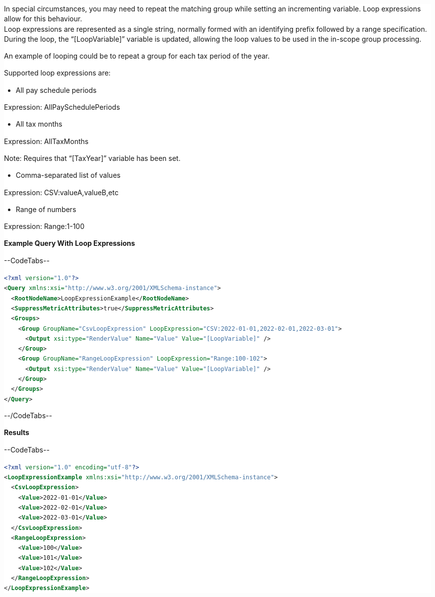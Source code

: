 In special circumstances, you may need to repeat the matching group while setting an incrementing variable. Loop expressions allow for this behaviour.  
Loop expressions are represented as a single string, normally formed with an identifying prefix followed by a range specification.  
During the loop, the “[LoopVariable]” variable is updated, allowing the loop values to be used in the in-scope group processing.  
  
An example of looping could be to repeat a group for each tax period of the year.  
  
Supported loop expressions are:  
  
* All pay schedule periods  
  
Expression: AllPaySchedulePeriods
  
* All tax months  
  
Expression: AllTaxMonths  
  
Note: Requires that “[TaxYear]” variable has been set.  
  
* Comma-separated list of values  
  
Expression: CSV:valueA,valueB,etc  
  
* Range of numbers  
  
Expression: Range:1-100

**Example Query With Loop Expressions**  
  
--CodeTabs--
```xml
<?xml version="1.0"?>
<Query xmlns:xsi="http://www.w3.org/2001/XMLSchema-instance">
  <RootNodeName>LoopExpressionExample</RootNodeName>
  <SuppressMetricAttributes>true</SuppressMetricAttributes>
  <Groups>
    <Group GroupName="CsvLoopExpression" LoopExpression="CSV:2022-01-01,2022-02-01,2022-03-01">
      <Output xsi:type="RenderValue" Name="Value" Value="[LoopVariable]" />
    </Group>
    <Group GroupName="RangeLoopExpression" LoopExpression="Range:100-102">
      <Output xsi:type="RenderValue" Name="Value" Value="[LoopVariable]" />
    </Group>
  </Groups>
</Query>
```

--/CodeTabs--

**Results**  
  
--CodeTabs--
```xml
<?xml version="1.0" encoding="utf-8"?>
<LoopExpressionExample xmlns:xsi="http://www.w3.org/2001/XMLSchema-instance">
  <CsvLoopExpression>
    <Value>2022-01-01</Value>
    <Value>2022-02-01</Value>
    <Value>2022-03-01</Value>
  </CsvLoopExpression>
  <RangeLoopExpression>
    <Value>100</Value>
    <Value>101</Value>
    <Value>102</Value>
  </RangeLoopExpression>
</LoopExpressionExample>
```
